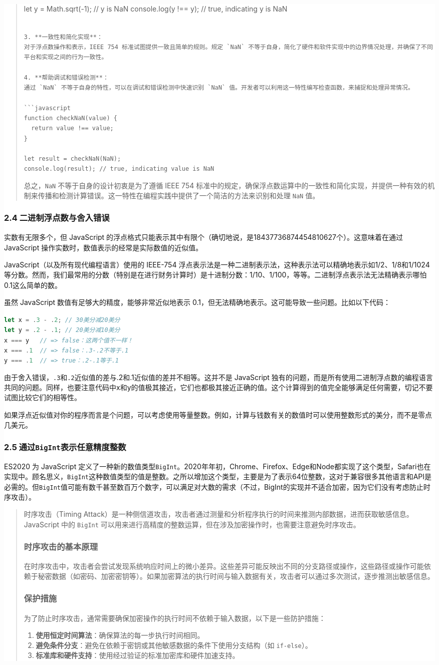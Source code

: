 >    let y = Math.sqrt(-1); // y is NaN
>    console.log(y !== y); // true, indicating y is NaN
>    ```
>
> 3. **一致性和简化实现**：
>    对于浮点数操作和表示，IEEE 754 标准试图提供一致且简单的规则。规定 `NaN` 不等于自身，简化了硬件和软件实现中的边界情况处理，并确保了不同平台和实现之间的行为一致性。
>
> 4. **帮助调试和错误检测**：
>    通过 `NaN` 不等于自身的特性，可以在调试和错误检测中快速识别 `NaN` 值。开发者可以利用这一特性编写检查函数，来捕捉和处理异常情况。
>
>    ```javascript
>    function checkNaN(value) {
>      return value !== value;
>    }
>                   
>    let result = checkNaN(NaN);
>    console.log(result); // true, indicating value is NaN
>    ```
>
> 总之，`NaN` 不等于自身的设计初衷是为了遵循 IEEE 754 标准中的规定，确保浮点数运算中的一致性和简化实现，并提供一种有效的机制来传播和检测计算错误。这一特性在编程实践中提供了一个简洁的方法来识别和处理 `NaN` 值。

### 2.4 二进制浮点数与舍入错误

实数有无限多个，但 JavaScript 的浮点格式只能表示其中有限个（确切地说，是18437736874454810627个）。这意味着在通过 JavaScript 操作实数时，数值表示的经常是实际数值的近似值。

JavaScript（以及所有现代编程语言）使用的 IEEE-754 浮点表示法是一种二进制表示法，这种表示法可以精确地表示如1/2、1/8和1/1024等分数。然而，我们最常用的分数（特别是在进行财务计算时）是十进制分数：1/10、1/100，等等。二进制浮点表示法无法精确表示哪怕0.1这么简单的数。

虽然 JavaScript 数值有足够大的精度，能够非常近似地表示 0.1，但无法精确地表示。这可能导致一些问题。比如以下代码：

```js
let x = .3 - .2; // 30美分减20美分
let y = .2 - .1; // 20美分减10美分
x === y   // => false：这两个值不一样！
x === .1  // => false：.3-.2不等于.1
y === .1  // => true：.2-.1等于.1
```

由于舍入错误，`.3`和`.2`近似值的差与.2和.1近似值的差并不相等。这并不是 JavaScript 独有的问题，而是所有使用二进制浮点数的编程语言共同的问题。同样，也要注意代码中x和y的值极其接近，它们也都极其接近正确的值。这个计算得到的值完全能够满足任何需要，切记不要试图比较它们的相等性。

如果浮点近似值对你的程序而言是个问题，可以考虑使用等量整数。例如，计算与钱数有关的数值时可以使用整数形式的美分，而不是零点几美元。

### 2.5 通过`BigInt`表示任意精度整数

ES2020 为 JavaScript 定义了一种新的数值类型`BigInt`。2020年年初，Chrome、Firefox、Edge和Node都实现了这个类型，Safari也在实现中。顾名思义，`BigInt`这种数值类型的值是整数。之所以增加这个类型，主要是为了表示64位整数，这对于兼容很多其他语言和API是必需的。但`BigInt`值可能有数千甚至数百万个数字，可以满足对大数的需求（不过，BigInt的实现并不适合加密，因为它们没有考虑防止时序攻击）。

> 时序攻击（Timing Attack）是一种侧信道攻击，攻击者通过测量和分析程序执行的时间来推测内部数据，进而获取敏感信息。JavaScript 中的 `BigInt` 可以用来进行高精度的整数运算，但在涉及加密操作时，也需要注意避免时序攻击。
>
> ### 时序攻击的基本原理
>
> 在时序攻击中，攻击者会尝试发现系统响应时间上的微小差异。这些差异可能反映出不同的分支路径或操作，这些路径或操作可能依赖于秘密数据（如密码、加密密钥等）。如果加密算法的执行时间与输入数据有关，攻击者可以通过多次测试，逐步推测出敏感信息。
>
> ### 保护措施
>
> 为了防止时序攻击，通常需要确保加密操作的执行时间不依赖于输入数据，以下是一些防护措施：
>
> 1. **使用恒定时间算法**：确保算法的每一步执行时间相同。
> 2. **避免条件分支**：避免在依赖于密钥或其他敏感数据的条件下使用分支结构（如 `if-else`）。
> 3. **标准库和硬件支持**：使用经过验证的标准加密库和硬件加速支持。
>